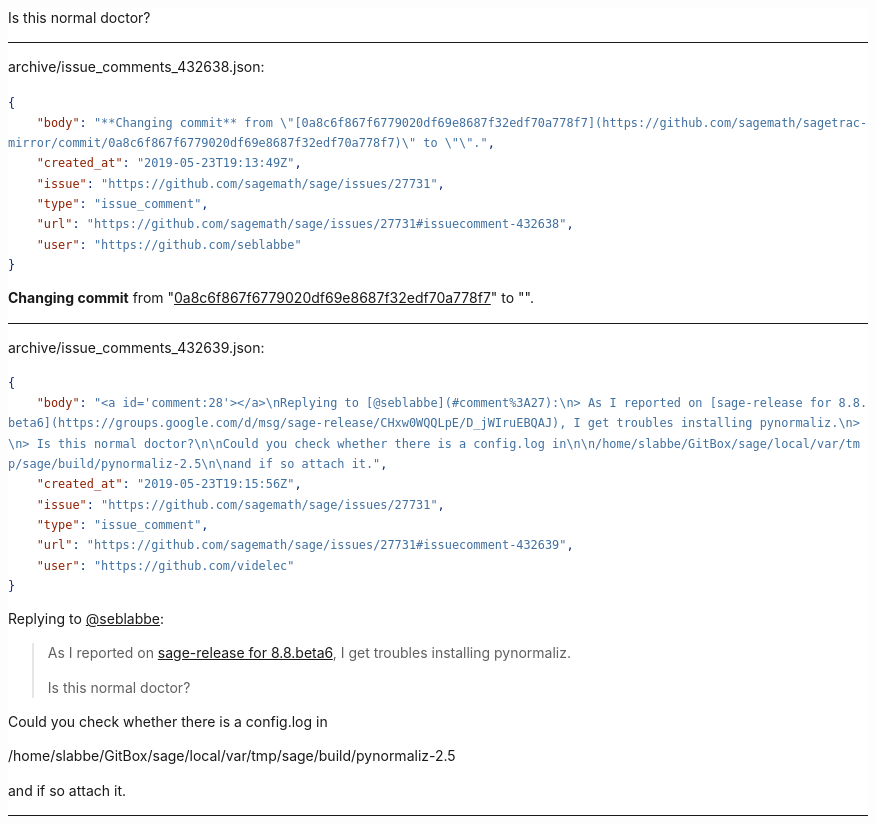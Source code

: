 Is this normal doctor?



---

archive/issue_comments_432638.json:
```json
{
    "body": "**Changing commit** from \"[0a8c6f867f6779020df69e8687f32edf70a778f7](https://github.com/sagemath/sagetrac-mirror/commit/0a8c6f867f6779020df69e8687f32edf70a778f7)\" to \"\".",
    "created_at": "2019-05-23T19:13:49Z",
    "issue": "https://github.com/sagemath/sage/issues/27731",
    "type": "issue_comment",
    "url": "https://github.com/sagemath/sage/issues/27731#issuecomment-432638",
    "user": "https://github.com/seblabbe"
}
```

**Changing commit** from "[0a8c6f867f6779020df69e8687f32edf70a778f7](https://github.com/sagemath/sagetrac-mirror/commit/0a8c6f867f6779020df69e8687f32edf70a778f7)" to "".



---

archive/issue_comments_432639.json:
```json
{
    "body": "<a id='comment:28'></a>\nReplying to [@seblabbe](#comment%3A27):\n> As I reported on [sage-release for 8.8.beta6](https://groups.google.com/d/msg/sage-release/CHxw0WQQLpE/D_jWIruEBQAJ), I get troubles installing pynormaliz.\n> \n> Is this normal doctor?\n\nCould you check whether there is a config.log in\n\n/home/slabbe/GitBox/sage/local/var/tmp/sage/build/pynormaliz-2.5\n\nand if so attach it.",
    "created_at": "2019-05-23T19:15:56Z",
    "issue": "https://github.com/sagemath/sage/issues/27731",
    "type": "issue_comment",
    "url": "https://github.com/sagemath/sage/issues/27731#issuecomment-432639",
    "user": "https://github.com/videlec"
}
```

<a id='comment:28'></a>
Replying to [@seblabbe](#comment%3A27):
> As I reported on [sage-release for 8.8.beta6](https://groups.google.com/d/msg/sage-release/CHxw0WQQLpE/D_jWIruEBQAJ), I get troubles installing pynormaliz.
> 
> Is this normal doctor?

Could you check whether there is a config.log in

/home/slabbe/GitBox/sage/local/var/tmp/sage/build/pynormaliz-2.5

and if so attach it.



---
